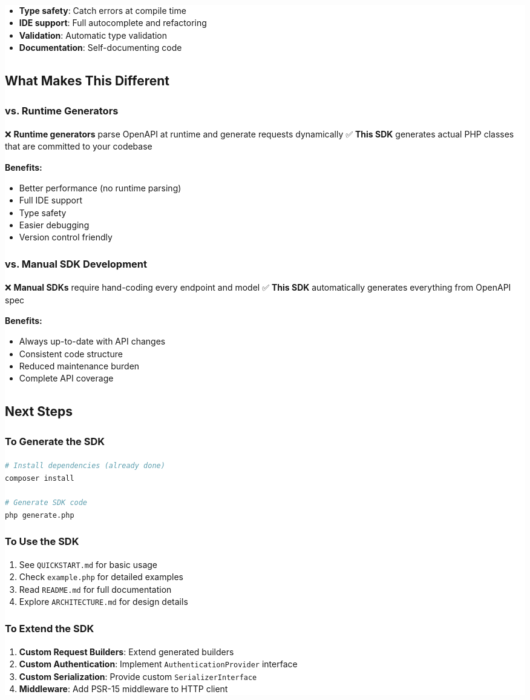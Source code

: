 - **Type safety**: Catch errors at compile time
- **IDE support**: Full autocomplete and refactoring
- **Validation**: Automatic type validation
- **Documentation**: Self-documenting code

## What Makes This Different

### vs. Runtime Generators

❌ **Runtime generators** parse OpenAPI at runtime and generate requests dynamically
✅ **This SDK** generates actual PHP classes that are committed to your codebase

**Benefits:**
- Better performance (no runtime parsing)
- Full IDE support
- Type safety
- Easier debugging
- Version control friendly

### vs. Manual SDK Development

❌ **Manual SDKs** require hand-coding every endpoint and model
✅ **This SDK** automatically generates everything from OpenAPI spec

**Benefits:**
- Always up-to-date with API changes
- Consistent code structure
- Reduced maintenance burden
- Complete API coverage

## Next Steps

### To Generate the SDK

```bash
# Install dependencies (already done)
composer install

# Generate SDK code
php generate.php
```

### To Use the SDK

1. See `QUICKSTART.md` for basic usage
2. Check `example.php` for detailed examples
3. Read `README.md` for full documentation
4. Explore `ARCHITECTURE.md` for design details

### To Extend the SDK

1. **Custom Request Builders**: Extend generated builders
2. **Custom Authentication**: Implement `AuthenticationProvider` interface
3. **Custom Serialization**: Provide custom `SerializerInterface`
4. **Middleware**: Add PSR-15 middleware to HTTP client

